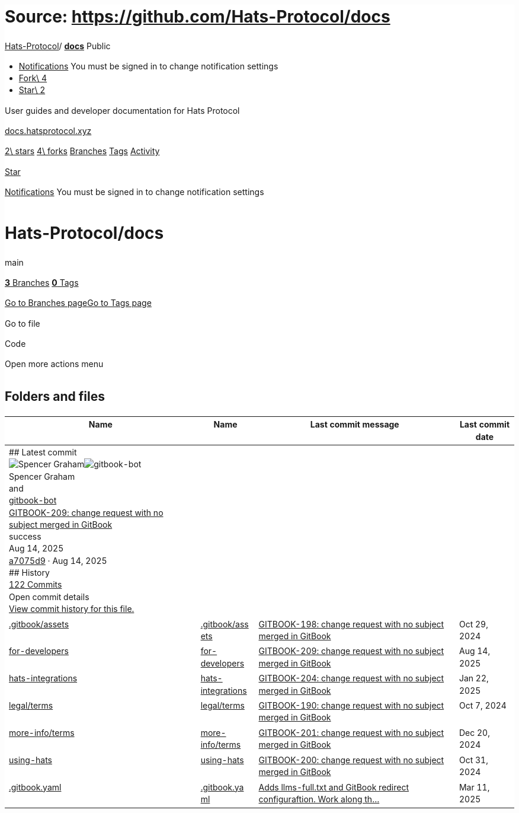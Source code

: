 # Source: https://github.com/Hats-Protocol/docs

[Hats-Protocol](https://github.com/Hats-Protocol)/ **[docs](https://github.com/Hats-Protocol/docs)** Public

- [Notifications](https://github.com/login?return_to=%2FHats-Protocol%2Fdocs) You must be signed in to change notification settings
- [Fork\\
4](https://github.com/login?return_to=%2FHats-Protocol%2Fdocs)
- [Star\\
2](https://github.com/login?return_to=%2FHats-Protocol%2Fdocs)


User guides and developer documentation for Hats Protocol


[docs.hatsprotocol.xyz](https://docs.hatsprotocol.xyz/ "https://docs.hatsprotocol.xyz")

[2\\
stars](https://github.com/Hats-Protocol/docs/stargazers) [4\\
forks](https://github.com/Hats-Protocol/docs/forks) [Branches](https://github.com/Hats-Protocol/docs/branches) [Tags](https://github.com/Hats-Protocol/docs/tags) [Activity](https://github.com/Hats-Protocol/docs/activity)

[Star](https://github.com/login?return_to=%2FHats-Protocol%2Fdocs)

[Notifications](https://github.com/login?return_to=%2FHats-Protocol%2Fdocs) You must be signed in to change notification settings

# Hats-Protocol/docs

main

[**3** Branches](https://github.com/Hats-Protocol/docs/branches) [**0** Tags](https://github.com/Hats-Protocol/docs/tags)

[Go to Branches page](https://github.com/Hats-Protocol/docs/branches)[Go to Tags page](https://github.com/Hats-Protocol/docs/tags)

Go to file

Code

Open more actions menu

## Folders and files

| Name | Name | Last commit message | Last commit date |
| --- | --- | --- | --- |
| ## Latest commit<br>![Spencer Graham](https://github.githubassets.com/images/gravatars/gravatar-user-420.png?size=40)![gitbook-bot](https://avatars.githubusercontent.com/u/31919211?v=4&size=40)<br>Spencer Graham<br>and<br>[gitbook-bot](https://github.com/Hats-Protocol/docs/commits?author=gitbook-bot)<br>[GITBOOK-209: change request with no subject merged in GitBook](https://github.com/Hats-Protocol/docs/commit/a7075d9be859de7a030f952641106b6b62acc6e0)<br>success<br>Aug 14, 2025<br>[a7075d9](https://github.com/Hats-Protocol/docs/commit/a7075d9be859de7a030f952641106b6b62acc6e0) · Aug 14, 2025<br>## History<br>[122 Commits](https://github.com/Hats-Protocol/docs/commits/main/) <br>Open commit details<br>[View commit history for this file.](https://github.com/Hats-Protocol/docs/commits/main/) |
| [.gitbook/assets](https://github.com/Hats-Protocol/docs/tree/main/.gitbook/assets "This path skips through empty directories") | [.gitbook/assets](https://github.com/Hats-Protocol/docs/tree/main/.gitbook/assets "This path skips through empty directories") | [GITBOOK-198: change request with no subject merged in GitBook](https://github.com/Hats-Protocol/docs/commit/ceff3adf80ea5d2de306f8dac678a95b1dc34763 "GITBOOK-198: change request with no subject merged in GitBook") | Oct 29, 2024 |
| [for-developers](https://github.com/Hats-Protocol/docs/tree/main/for-developers "for-developers") | [for-developers](https://github.com/Hats-Protocol/docs/tree/main/for-developers "for-developers") | [GITBOOK-209: change request with no subject merged in GitBook](https://github.com/Hats-Protocol/docs/commit/a7075d9be859de7a030f952641106b6b62acc6e0 "GITBOOK-209: change request with no subject merged in GitBook") | Aug 14, 2025 |
| [hats-integrations](https://github.com/Hats-Protocol/docs/tree/main/hats-integrations "hats-integrations") | [hats-integrations](https://github.com/Hats-Protocol/docs/tree/main/hats-integrations "hats-integrations") | [GITBOOK-204: change request with no subject merged in GitBook](https://github.com/Hats-Protocol/docs/commit/d9173c2dfb5f8106f9befef42ad04f9e6af9df4f "GITBOOK-204: change request with no subject merged in GitBook") | Jan 22, 2025 |
| [legal/terms](https://github.com/Hats-Protocol/docs/tree/main/legal/terms "This path skips through empty directories") | [legal/terms](https://github.com/Hats-Protocol/docs/tree/main/legal/terms "This path skips through empty directories") | [GITBOOK-190: change request with no subject merged in GitBook](https://github.com/Hats-Protocol/docs/commit/5726a0acaa9f078179754f5c4bf5416d9e61313b "GITBOOK-190: change request with no subject merged in GitBook") | Oct 7, 2024 |
| [more-info/terms](https://github.com/Hats-Protocol/docs/tree/main/more-info/terms "This path skips through empty directories") | [more-info/terms](https://github.com/Hats-Protocol/docs/tree/main/more-info/terms "This path skips through empty directories") | [GITBOOK-201: change request with no subject merged in GitBook](https://github.com/Hats-Protocol/docs/commit/4cc4799faca44cb8595d5b2cb435a1f2db3b036b "GITBOOK-201: change request with no subject merged in GitBook") | Dec 20, 2024 |
| [using-hats](https://github.com/Hats-Protocol/docs/tree/main/using-hats "using-hats") | [using-hats](https://github.com/Hats-Protocol/docs/tree/main/using-hats "using-hats") | [GITBOOK-200: change request with no subject merged in GitBook](https://github.com/Hats-Protocol/docs/commit/a117694bccde1a14dae1130cb12d2b340005bb19 "GITBOOK-200: change request with no subject merged in GitBook") | Oct 31, 2024 |
| [.gitbook.yaml](https://github.com/Hats-Protocol/docs/blob/main/.gitbook.yaml ".gitbook.yaml") | [.gitbook.yaml](https://github.com/Hats-Protocol/docs/blob/main/.gitbook.yaml ".gitbook.yaml") | [Adds llms-full.txt and GitBook redirect configuraftion. Work along th…](https://github.com/Hats-Protocol/docs/commit/791e71bb4e0b411315edad60170d918e841d45a8 "Adds llms-full.txt and GitBook redirect configuraftion. Work along the way squashed into single commit. - Adds llms-full.txt file for the developer-docs folder - Configures GitBook redirect to serve the raw file") | Mar 11, 2025 |